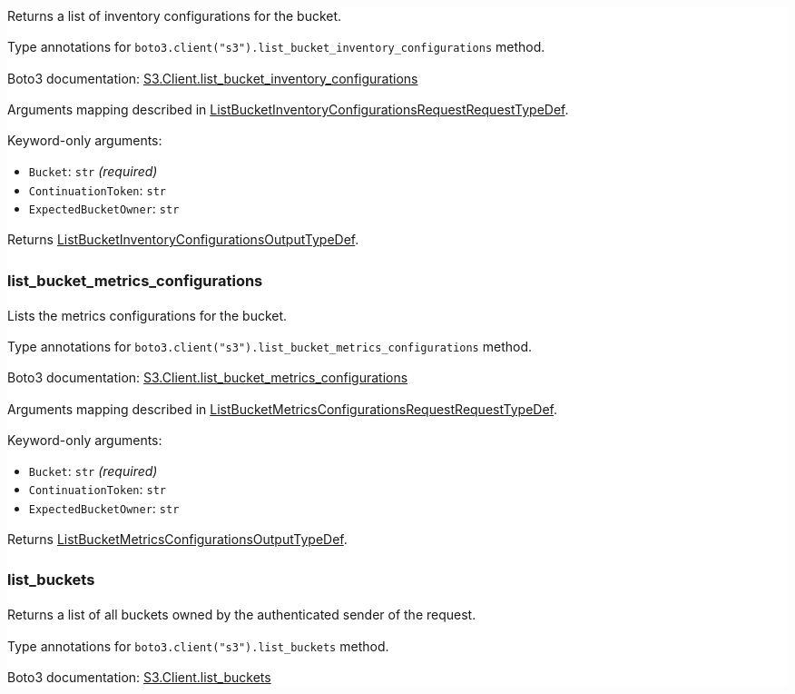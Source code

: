 Returns a list of inventory configurations for the bucket.

Type annotations for `boto3.client("s3").list_bucket_inventory_configurations`
method.

Boto3 documentation:
[S3.Client.list_bucket_inventory_configurations](https://boto3.amazonaws.com/v1/documentation/api/latest/reference/services/s3.html#S3.Client.list_bucket_inventory_configurations)

Arguments mapping described in
[ListBucketInventoryConfigurationsRequestRequestTypeDef](./type_defs.md#listbucketinventoryconfigurationsrequestrequesttypedef).

Keyword-only arguments:

- `Bucket`: `str` *(required)*
- `ContinuationToken`: `str`
- `ExpectedBucketOwner`: `str`

Returns
[ListBucketInventoryConfigurationsOutputTypeDef](./type_defs.md#listbucketinventoryconfigurationsoutputtypedef).

<a id="list\_bucket\_metrics\_configurations"></a>

### list_bucket_metrics_configurations

Lists the metrics configurations for the bucket.

Type annotations for `boto3.client("s3").list_bucket_metrics_configurations`
method.

Boto3 documentation:
[S3.Client.list_bucket_metrics_configurations](https://boto3.amazonaws.com/v1/documentation/api/latest/reference/services/s3.html#S3.Client.list_bucket_metrics_configurations)

Arguments mapping described in
[ListBucketMetricsConfigurationsRequestRequestTypeDef](./type_defs.md#listbucketmetricsconfigurationsrequestrequesttypedef).

Keyword-only arguments:

- `Bucket`: `str` *(required)*
- `ContinuationToken`: `str`
- `ExpectedBucketOwner`: `str`

Returns
[ListBucketMetricsConfigurationsOutputTypeDef](./type_defs.md#listbucketmetricsconfigurationsoutputtypedef).

<a id="list\_buckets"></a>

### list_buckets

Returns a list of all buckets owned by the authenticated sender of the request.

Type annotations for `boto3.client("s3").list_buckets` method.

Boto3 documentation:
[S3.Client.list_buckets](https://boto3.amazonaws.com/v1/documentation/api/latest/reference/services/s3.html#S3.Client.list_buckets)
